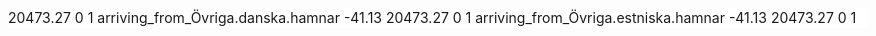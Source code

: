    <td style="text-align:right;"> 20473.27 </td>
   <td style="text-align:right;"> 0 </td>
   <td style="text-align:right;"> 1 </td>
  </tr>
  <tr>
   <td style="text-align:left;"> arriving_from_Övriga.danska.hamnar </td>
   <td style="text-align:right;"> -41.13 </td>
   <td style="text-align:right;"> 20473.27 </td>
   <td style="text-align:right;"> 0 </td>
   <td style="text-align:right;"> 1 </td>
  </tr>
  <tr>
   <td style="text-align:left;"> arriving_from_Övriga.estniska.hamnar </td>
   <td style="text-align:right;"> -41.13 </td>
   <td style="text-align:right;"> 20473.27 </td>
   <td style="text-align:right;"> 0 </td>
   <td style="text-align:right;"> 1 </td>
  </tr>
</tbody>
</table>
